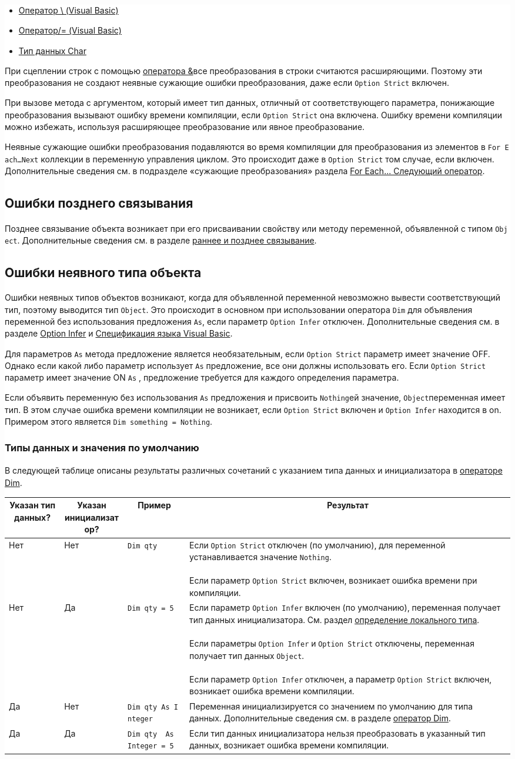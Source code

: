 - [Оператор \ (Visual Basic)](../../../visual-basic/language-reference/operators/integer-division-operator.md)  
  
- [Оператор/= (Visual Basic)](../../../visual-basic/language-reference/operators/floating-point-division-assignment-operator.md)  
  
- [Тип данных Char](../../../visual-basic/language-reference/data-types/char-data-type.md)  
  
 При сцеплении строк с помощью [оператора &](../../../visual-basic/language-reference/operators/concatenation-operator.md)все преобразования в строки считаются расширяющими. Поэтому эти преобразования не создают неявные сужающие ошибки преобразования, даже если `Option Strict` включен.  
  
 При вызове метода с аргументом, который имеет тип данных, отличный от соответствующего параметра, понижающие преобразования вызывают ошибку времени компиляции, если `Option Strict` она включена. Ошибку времени компиляции можно избежать, используя расширяющее преобразование или явное преобразование.  
  
 Неявные сужающие ошибки преобразования подавляются во время компиляции для преобразования из элементов в `For Each…Next` коллекции в переменную управления циклом. Это происходит даже в `Option Strict` том случае, если включен. Дополнительные сведения см. в подразделе «сужающие преобразования» раздела [For Each... Следующий оператор](../../../visual-basic/language-reference/statements/for-each-next-statement.md).  
  
## <a name="late-binding-errors"></a>Ошибки позднего связывания  
 Позднее связывание объекта возникает при его присваивании свойству или методу переменной, объявленной с типом `Object`. Дополнительные сведения см. в разделе [раннее и позднее связывание](../../../visual-basic/programming-guide/language-features/early-late-binding/index.md).  
  
## <a name="implicit-object-type-errors"></a>Ошибки неявного типа объекта  
 Ошибки неявных типов объектов возникают, когда для объявленной переменной невозможно вывести соответствующий тип, поэтому выводится тип `Object`. Это происходит в основном при использовании оператора `Dim` для объявления переменной без использования предложения `As`, если параметр `Option Infer` отключен. Дополнительные сведения см. в разделе [Option Infer](../../../visual-basic/language-reference/statements/option-infer-statement.md) и [Спецификация языка Visual Basic](../../../visual-basic/reference/language-specification/index.md).  
  
 Для параметров `As` метода предложение является необязательным, если `Option Strict` параметр имеет значение OFF. Однако если какой либо параметр использует `As` предложение, все они должны использовать его. Если `Option Strict` параметр имеет значение ON `As` , предложение требуется для каждого определения параметра.  
  
 Если объявить переменную без использования `As` предложения и присвоить `Nothing`ей значение, `Object`переменная имеет тип. В этом случае ошибка времени компиляции не возникает, если `Option Strict` включен и `Option Infer` находится в on. Примером этого является `Dim something = Nothing`.  
  
### <a name="default-data-types-and-values"></a>Типы данных и значения по умолчанию  
 В следующей таблице описаны результаты различных сочетаний с указанием типа данных и инициализатора в [операторе Dim](../../../visual-basic/language-reference/statements/dim-statement.md).  
  
|Указан тип данных?|Указан инициализатор?|Пример|Результат|  
|---|---|---|---|  
|Нет|Нет|`Dim qty`|Если `Option Strict` отключен (по умолчанию), для переменной устанавливается значение `Nothing`.<br /><br /> Если параметр `Option Strict` включен, возникает ошибка времени при компиляции.|  
|Нет|Да|`Dim qty = 5`|Если параметр `Option Infer` включен (по умолчанию), переменная получает тип данных инициализатора. См. раздел [определение локального типа](../../../visual-basic/programming-guide/language-features/variables/local-type-inference.md).<br /><br /> Если параметры `Option Infer` и `Option Strict` отключены, переменная получает тип данных `Object`.<br /><br /> Если параметр `Option Infer` отключен, а параметр `Option Strict` включен, возникает ошибка времени компиляции.|  
|Да|Нет|`Dim qty As Integer`|Переменная инициализируется со значением по умолчанию для типа данных. Дополнительные сведения см. в разделе [оператор Dim](../../../visual-basic/language-reference/statements/dim-statement.md).|  
|Да|Да|`Dim qty  As Integer = 5`|Если тип данных инициализатора нельзя преобразовать в указанный тип данных, возникает ошибка времени компиляции.|  
  